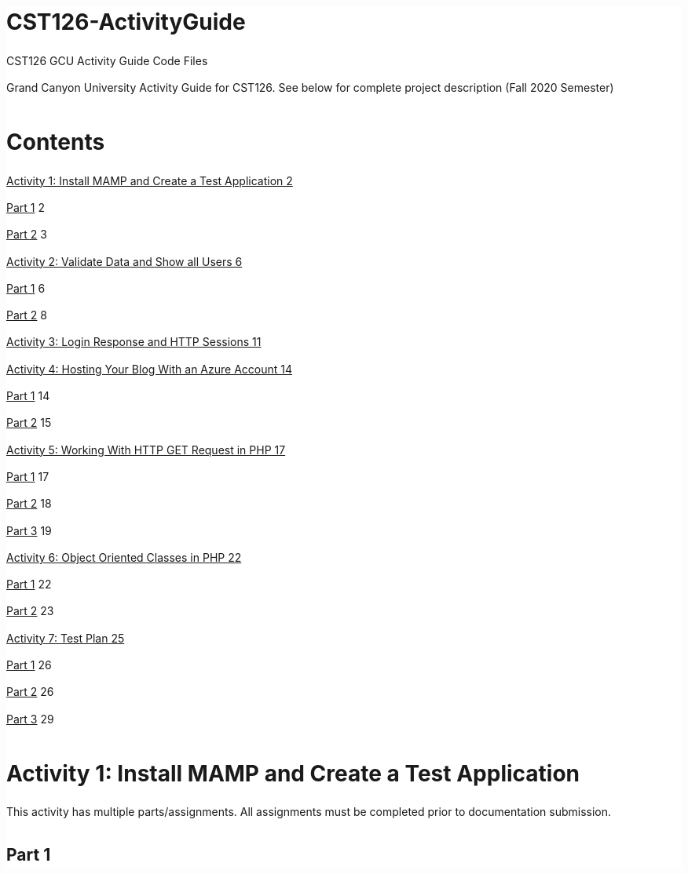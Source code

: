 # CST126-ActivityGuide
CST126 GCU Activity Guide Code Files

Grand Canyon University Activity Guide for CST126. See below for complete project description (Fall 2020 Semester)

# Contents

[Activity 1: Install MAMP and Create a Test Application 2](#_Toc531000593)

[Part 1](#_Toc531000594) 2

[Part 2](#_Toc531000595) 3

[Activity 2: Validate Data and Show all Users 6](#_Toc531000596)

[Part 1](#_Toc531000597) 6

[Part 2](#_Toc531000598) 8

[Activity 3: Login Response and HTTP Sessions 11](#_Toc531000599)

[Activity 4: Hosting Your Blog With an Azure Account 14](#_Toc531000600)

[Part 1](#_Toc531000601) 14

[Part 2](#_Toc531000602) 15

[Activity 5: Working With HTTP GET Request in PHP 17](#_Toc531000603)

[Part 1](#_Toc531000604) 17

[Part 2](#_Toc531000605) 18

[Part 3](#_Toc531000606) 19

[Activity 6: Object Oriented Classes in PHP 22](#_Toc531000607)

[Part 1](#_Toc531000608) 22

[Part 2](#_Toc531000609) 23

[Activity 7: Test Plan 25](#_Toc531000610)

[Part 1](#_Toc531000611) 26

[Part 2](#_Toc531000612) 26

[Part 3](#_Toc531000613) 29

#


# Activity 1: Install MAMP and Create a Test Application

This activity has multiple parts/assignments. All assignments must be completed prior to documentation submission.

## Part 1
